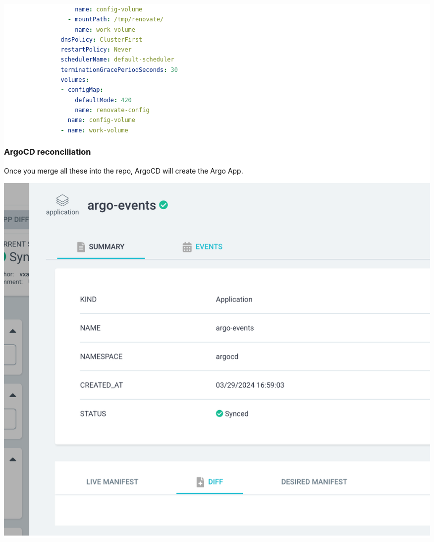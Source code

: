 ```yaml
                    name: config-volume
                  - mountPath: /tmp/renovate/
                    name: work-volume
                dnsPolicy: ClusterFirst
                restartPolicy: Never
                schedulerName: default-scheduler
                terminationGracePeriodSeconds: 30
                volumes:
                - configMap:
                    defaultMode: 420
                    name: renovate-config
                  name: config-volume
                - name: work-volume
```

### ArgoCD reconciliation

Once you merge all these into the repo, ArgoCD will create the Argo App.

![argo-events-app](/img/argo-events-app.png)
